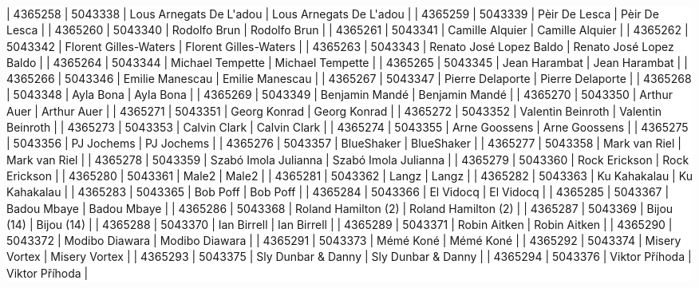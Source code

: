 | 4365258 | 5043338 | Lous Arnegats De L'adou | Lous Arnegats De L'adou |
| 4365259 | 5043339 | Pèir De Lesca | Pèir De Lesca |
| 4365260 | 5043340 | Rodolfo Brun | Rodolfo Brun |
| 4365261 | 5043341 | Camille Alquier | Camille Alquier |
| 4365262 | 5043342 | Florent Gilles-Waters | Florent Gilles-Waters |
| 4365263 | 5043343 | Renato José Lopez Baldo | Renato José Lopez Baldo |
| 4365264 | 5043344 | Michael Tempette | Michael Tempette |
| 4365265 | 5043345 | Jean Harambat | Jean Harambat |
| 4365266 | 5043346 | Emilie Manescau | Emilie Manescau |
| 4365267 | 5043347 | Pierre Delaporte | Pierre Delaporte |
| 4365268 | 5043348 | Ayla Bona | Ayla Bona |
| 4365269 | 5043349 | Benjamin Mandé | Benjamin Mandé |
| 4365270 | 5043350 | Arthur Auer | Arthur Auer |
| 4365271 | 5043351 | Georg Konrad | Georg Konrad |
| 4365272 | 5043352 | Valentin Beinroth | Valentin Beinroth |
| 4365273 | 5043353 | Calvin Clark | Calvin Clark |
| 4365274 | 5043355 | Arne Goossens | Arne Goossens |
| 4365275 | 5043356 | PJ Jochems | PJ Jochems |
| 4365276 | 5043357 | BlueShaker | BlueShaker |
| 4365277 | 5043358 | Mark van Riel | Mark van Riel |
| 4365278 | 5043359 | Szabó Imola Julianna | Szabó Imola Julianna |
| 4365279 | 5043360 | Rock Erickson | Rock Erickson |
| 4365280 | 5043361 | Male2 | Male2 |
| 4365281 | 5043362 | Langz | Langz |
| 4365282 | 5043363 | Ku Kahakalau | Ku Kahakalau |
| 4365283 | 5043365 | Bob Poff | Bob Poff |
| 4365284 | 5043366 | El Vidocq | El Vidocq |
| 4365285 | 5043367 | Badou Mbaye | Badou Mbaye |
| 4365286 | 5043368 | Roland Hamilton (2) | Roland Hamilton (2) |
| 4365287 | 5043369 | Bijou (14) | Bijou (14) |
| 4365288 | 5043370 | Ian Birrell | Ian Birrell |
| 4365289 | 5043371 | Robin Aitken | Robin Aitken |
| 4365290 | 5043372 | Modibo Diawara | Modibo Diawara |
| 4365291 | 5043373 | Mémé Koné | Mémé Koné |
| 4365292 | 5043374 | Misery Vortex | Misery Vortex |
| 4365293 | 5043375 | Sly Dunbar & Danny | Sly Dunbar & Danny |
| 4365294 | 5043376 | Viktor Příhoda | Viktor Příhoda |